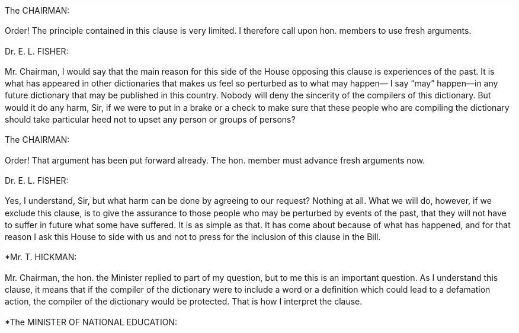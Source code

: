 </speech>

<speech by="#chairman">

<from>The <person refersTo="hansard_za">CHAIRMAN</person>:</from>

<p>Order! The principle contained in this clause is very limited. I therefore call upon hon. members to use fresh arguments.</p>

</speech>

<speech by="#fisher">

<from>Dr. <person refersTo="hansard_za">E. L. FISHER</person>:</from>

<p>Mr. Chairman, I would say that the main reason for this side of the House opposing this clause is experiences of the past. It is what has appeared in other dictionaries that makes us feel so perturbed as to what may happen&#x2014; I say &#x201C;may&#x201D; happen&#x2014;in any future dictionary that may be published in this country. Nobody will deny the sincerity of the compilers of this dictionary. But would it do any harm, Sir, if we were to put in a brake or a check to make sure that these people who are compiling the dictionary should take particular heed not to upset any person or groups of persons&#x003F;</p>

</speech>

<speech by="#chairman">

<from>The <person refersTo="hansard_za">CHAIRMAN</person>:</from>

<p>Order! That argument has been put forward already. The hon. member must advance fresh arguments now.</p>

</speech>

<speech by="#fisher">

<from>Dr. <person refersTo="hansard_za">E. L. FISHER</person>:</from>

<p>Yes, I understand, Sir, but what harm can be done by agreeing to our request&#x003F; Nothing at all. What we will do, however, if we exclude this clause, is to give the assurance to those people who may be perturbed by events of the past, that they will not have to suffer in future what some have suffered. It is as simple as that. It has come about because of what has happened, and for that reason I ask this House to side with us and not to press for the inclusion of this clause in the Bill.</p>

</speech>

<speech by="#hickman">

<from>*Mr. <person refersTo="hansard_za">T. HICKMAN</person>:</from>

<p>Mr. Chairman, the hon. the Minister replied to part of my question, but to me this is an important question. As I understand this clause, it means that if the compiler of the dictionary were to include a word or a definition which could lead to a defamation action, the compiler of the dictionary would be protected. That is how I interpret the clause.</p>

</speech>

<speech by="#minister_of_national_education">

<from>*The <person refersTo="hansard_za">MINISTER OF NATIONAL EDUCATION</person>:</from>
